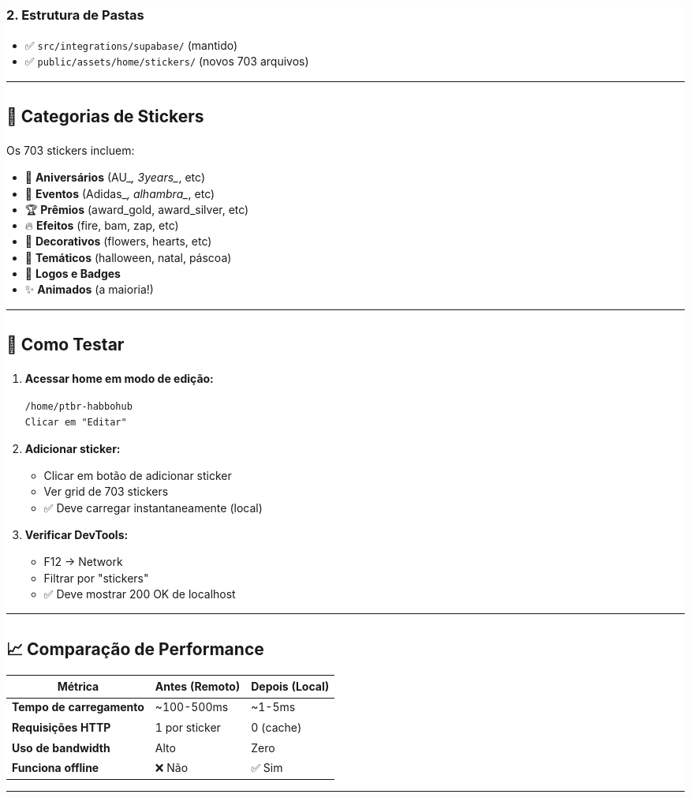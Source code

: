 ### **2. Estrutura de Pastas**
- ✅ `src/integrations/supabase/` (mantido)
- ✅ `public/assets/home/stickers/` (novos 703 arquivos)

---

## 🎯 Categorias de Stickers

Os 703 stickers incluem:

- 🎂 **Aniversários** (AU_*, 3years_*, etc)
- 🎉 **Eventos** (Adidas_*, alhambra_*, etc)
- 🏆 **Prêmios** (award_gold, award_silver, etc)
- 🔥 **Efeitos** (fire, bam, zap, etc)
- 🌸 **Decorativos** (flowers, hearts, etc)
- 🎃 **Temáticos** (halloween, natal, páscoa)
- 🌟 **Logos e Badges**
- ✨ **Animados** (a maioria!)

---

## 🧪 Como Testar

1. **Acessar home em modo de edição:**
   ```
   /home/ptbr-habbohub
   Clicar em "Editar"
   ```

2. **Adicionar sticker:**
   - Clicar em botão de adicionar sticker
   - Ver grid de 703 stickers
   - ✅ Deve carregar instantaneamente (local)

3. **Verificar DevTools:**
   - F12 → Network
   - Filtrar por "stickers"
   - ✅ Deve mostrar 200 OK de localhost

---

## 📈 Comparação de Performance

| Métrica | Antes (Remoto) | Depois (Local) |
|---------|----------------|----------------|
| **Tempo de carregamento** | ~100-500ms | ~1-5ms |
| **Requisições HTTP** | 1 por sticker | 0 (cache) |
| **Uso de bandwidth** | Alto | Zero |
| **Funciona offline** | ❌ Não | ✅ Sim |

---
